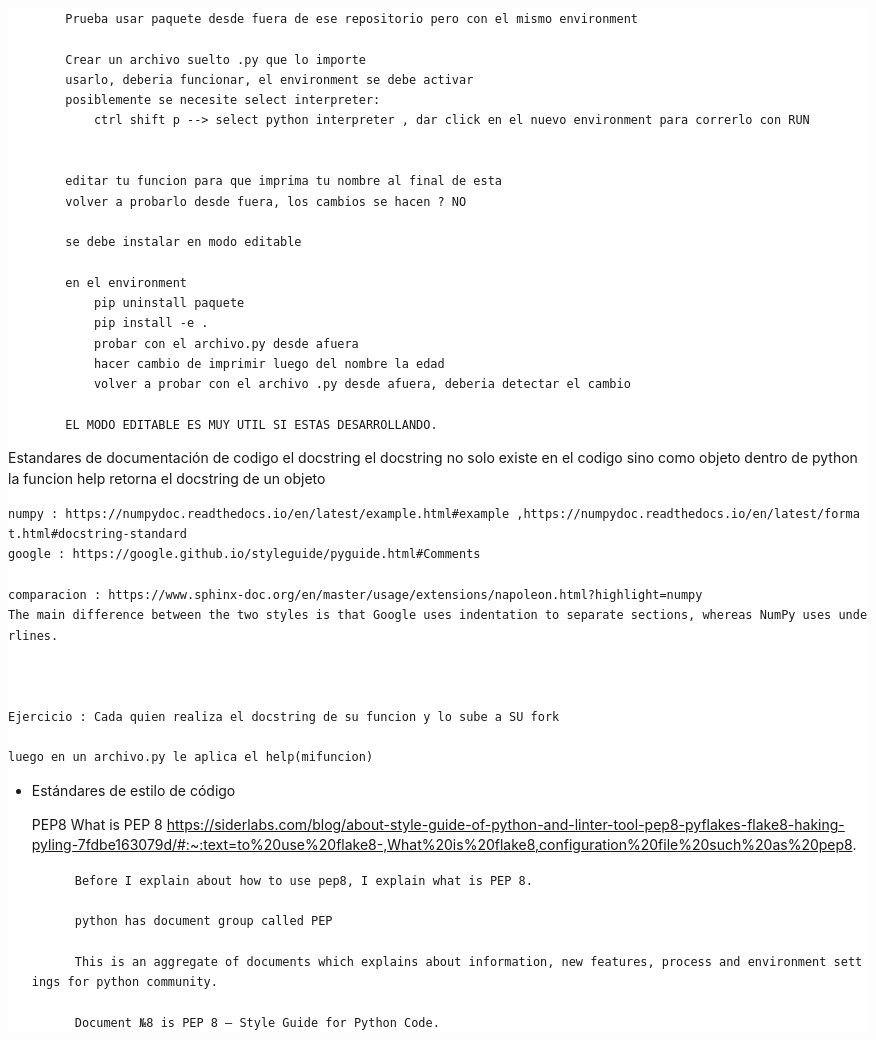                 
            Prueba usar paquete desde fuera de ese repositorio pero con el mismo environment
            
            Crear un archivo suelto .py que lo importe
            usarlo, deberia funcionar, el environment se debe activar
            posiblemente se necesite select interpreter:
                ctrl shift p --> select python interpreter , dar click en el nuevo environment para correrlo con RUN
            
            
            editar tu funcion para que imprima tu nombre al final de esta
            volver a probarlo desde fuera, los cambios se hacen ? NO
            
            se debe instalar en modo editable
            
            en el environment
                pip uninstall paquete
                pip install -e .
                probar con el archivo.py desde afuera
                hacer cambio de imprimir luego del nombre la edad
                volver a probar con el archivo .py desde afuera, deberia detectar el cambio
            
            EL MODO EDITABLE ES MUY UTIL SI ESTAS DESARROLLANDO.



Estandares de documentación de codigo
    el docstring
        el docstring no solo existe en el codigo sino como objeto dentro de python
    la funcion help retorna el docstring de un objeto
    
    numpy : https://numpydoc.readthedocs.io/en/latest/example.html#example ,https://numpydoc.readthedocs.io/en/latest/format.html#docstring-standard
    google : https://google.github.io/styleguide/pyguide.html#Comments
    
    comparacion : https://www.sphinx-doc.org/en/master/usage/extensions/napoleon.html?highlight=numpy
    The main difference between the two styles is that Google uses indentation to separate sections, whereas NumPy uses underlines.
    
    
    
    Ejercicio : Cada quien realiza el docstring de su funcion y lo sube a SU fork
    
    luego en un archivo.py le aplica el help(mifuncion)
    
- Estándares de estilo de código
    
    PEP8
        What is PEP 8
            https://siderlabs.com/blog/about-style-guide-of-python-and-linter-tool-pep8-pyflakes-flake8-haking-pyling-7fdbe163079d/#:~:text=to%20use%20flake8-,What%20is%20flake8,configuration%20file%20such%20as%20pep8.

            Before I explain about how to use pep8, I explain what is PEP 8.

            python has document group called PEP

            This is an aggregate of documents which explains about information, new features, process and environment settings for python community.

            Document №8 is PEP 8 — Style Guide for Python Code.
